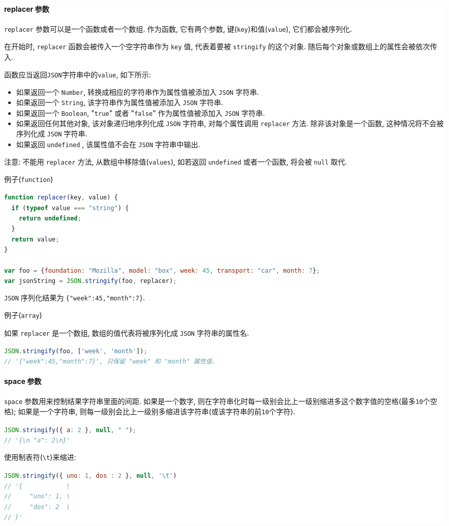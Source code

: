 #### replacer 参数

`replacer` 参数可以是一个函数或者一个数组. 作为函数, 它有两个参数, 键(`key`)和值(`value`), 它们都会被序列化.

在开始时, `replacer` 函数会被传入一个空字符串作为 `key` 值, 代表着要被 `stringify` 的这个对象. 随后每个对象或数组上的属性会被依次传入.

函数应当返回`JSON`字符串中的`value`, 如下所示:

+ 如果返回一个 `Number`, 转换成相应的字符串作为属性值被添加入 `JSON` 字符串.
+ 如果返回一个 `String`, 该字符串作为属性值被添加入 `JSON` 字符串.
+ 如果返回一个 `Boolean`, "`true`" 或者 "`false`" 作为属性值被添加入 `JSON` 字符串.
+ 如果返回任何其他对象, 该对象递归地序列化成 `JSON` 字符串, 对每个属性调用 `replacer` 方法. 除非该对象是一个函数, 这种情况将不会被序列化成 `JSON` 字符串.
+ 如果返回 `undefined` , 该属性值不会在 `JSON` 字符串中输出.

注意: 不能用 `replacer` 方法, 从数组中移除值(`values`), 如若返回 `undefined` 或者一个函数, 将会被 `null` 取代.

例子(`function`)

```javascript
function replacer(key, value) {
  if (typeof value === "string") {
    return undefined;
  }
  return value;
}

var foo = {foundation: "Mozilla", model: "box", week: 45, transport: "car", month: 7};
var jsonString = JSON.stringify(foo, replacer);
```

`JSON` 序列化结果为 `{"week":45,"month":7}`.

例子(`array`)

如果 `replacer` 是一个数组, 数组的值代表将被序列化成 `JSON` 字符串的属性名.

```javascript
JSON.stringify(foo, ['week', 'month']);
// '{"week":45,"month":7}', 只保留 "week" 和 "month" 属性值.
```

#### space 参数

`space` 参数用来控制结果字符串里面的间距.
如果是一个数字, 则在字符串化时每一级别会比上一级别缩进多这个数字值的空格(最多`10`个空格);
如果是一个字符串, 则每一级别会比上一级别多缩进该字符串(或该字符串的前`10`个字符).

```javascript
JSON.stringify({ a: 2 }, null, " ");
// '{\n "a": 2\n}'
```

使用制表符(`\t`)来缩进:

```javascript
JSON.stringify({ uno: 1, dos : 2 }, null, '\t')
// '{            \
//     "uno": 1, \
//     "dos": 2  \
// }'
```


[json_demo_array.txt]: https://www.runoob.com/try/ajax/json_demo_array.txt